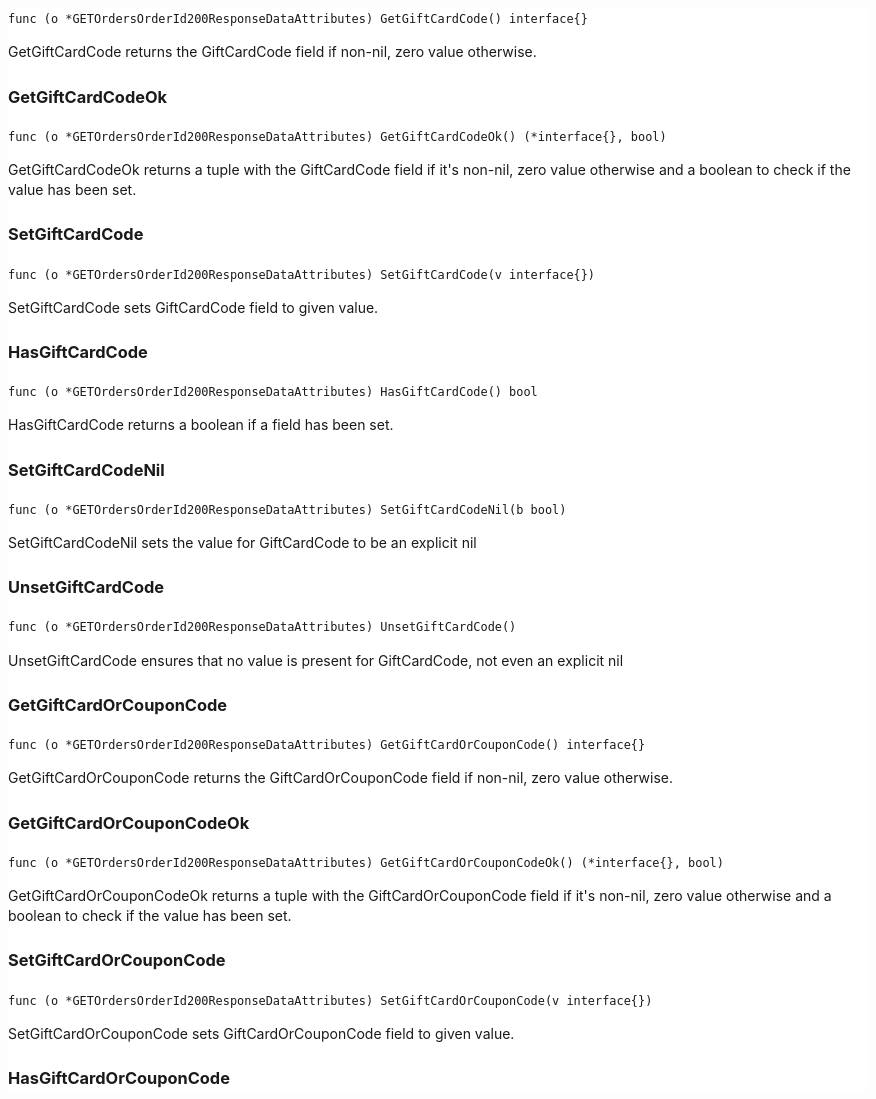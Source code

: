 `func (o *GETOrdersOrderId200ResponseDataAttributes) GetGiftCardCode() interface{}`

GetGiftCardCode returns the GiftCardCode field if non-nil, zero value otherwise.

### GetGiftCardCodeOk

`func (o *GETOrdersOrderId200ResponseDataAttributes) GetGiftCardCodeOk() (*interface{}, bool)`

GetGiftCardCodeOk returns a tuple with the GiftCardCode field if it's non-nil, zero value otherwise
and a boolean to check if the value has been set.

### SetGiftCardCode

`func (o *GETOrdersOrderId200ResponseDataAttributes) SetGiftCardCode(v interface{})`

SetGiftCardCode sets GiftCardCode field to given value.

### HasGiftCardCode

`func (o *GETOrdersOrderId200ResponseDataAttributes) HasGiftCardCode() bool`

HasGiftCardCode returns a boolean if a field has been set.

### SetGiftCardCodeNil

`func (o *GETOrdersOrderId200ResponseDataAttributes) SetGiftCardCodeNil(b bool)`

 SetGiftCardCodeNil sets the value for GiftCardCode to be an explicit nil

### UnsetGiftCardCode
`func (o *GETOrdersOrderId200ResponseDataAttributes) UnsetGiftCardCode()`

UnsetGiftCardCode ensures that no value is present for GiftCardCode, not even an explicit nil
### GetGiftCardOrCouponCode

`func (o *GETOrdersOrderId200ResponseDataAttributes) GetGiftCardOrCouponCode() interface{}`

GetGiftCardOrCouponCode returns the GiftCardOrCouponCode field if non-nil, zero value otherwise.

### GetGiftCardOrCouponCodeOk

`func (o *GETOrdersOrderId200ResponseDataAttributes) GetGiftCardOrCouponCodeOk() (*interface{}, bool)`

GetGiftCardOrCouponCodeOk returns a tuple with the GiftCardOrCouponCode field if it's non-nil, zero value otherwise
and a boolean to check if the value has been set.

### SetGiftCardOrCouponCode

`func (o *GETOrdersOrderId200ResponseDataAttributes) SetGiftCardOrCouponCode(v interface{})`

SetGiftCardOrCouponCode sets GiftCardOrCouponCode field to given value.

### HasGiftCardOrCouponCode
